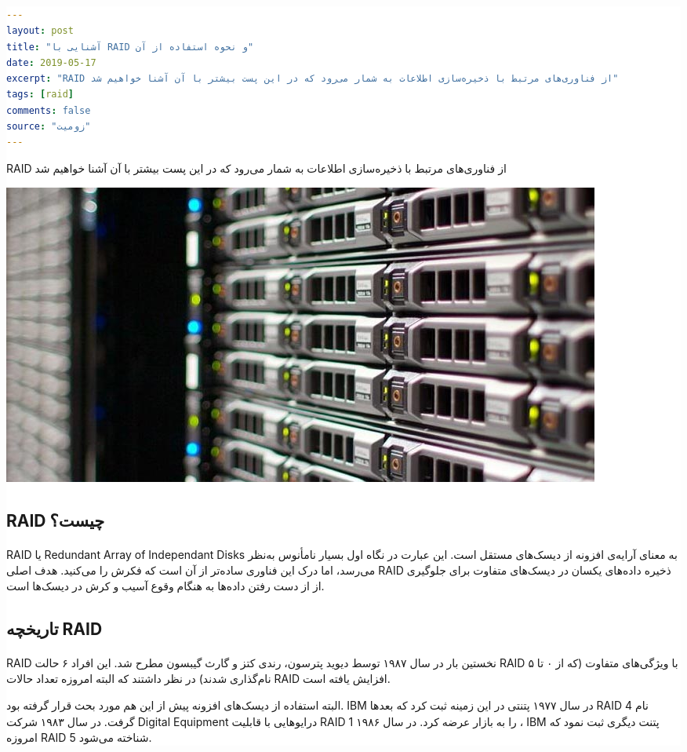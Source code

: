 ```yaml
---
layout: post
title: "آشنایی با RAID و نحوه استفاده از آن"
date: 2019-05-17
excerpt: "RAID از فناوری‌های مرتبط با ذخیره‌سازی اطلاعات به شمار می‌رود که در این پست بیشتر با آن آشنا خواهیم شد"
tags: [raid]
comments: false
source: "زومیت"
---
```


RAID از فناوری‌های مرتبط با ذخیره‌سازی اطلاعات به شمار می‌رود که در این پست بیشتر با آن آشنا خواهیم شد

![image](/assets/img/posts/3.jpg)

## RAID چیست؟

RAID یا Redundant Array of Independant Disks به معنای آرایه‌ی افزونه از دیسک‌های مستقل است. این عبارت در نگاه اول بسیار نامأنوس به‌نظر می‌رسد، اما درک این فناوری ساده‌تر از آن است که فکرش را می‌کنید. هدف اصلی RAID ذخیره داده‌های یکسان در دیسک‌های متفاوت برای جلوگیری از از دست رفتن داده‌ها به هنگام وقوع آسیب و کرش در دیسک‌ها است.

## تاریخچه RAID

RAID نخستین بار در سال ۱۹۸۷ توسط دیوید پترسون، رندی کتز و گارث گیبسون مطرح شد. این افراد ۶ حالت RAID با ویژگی‌های متفاوت (که از ۰ تا ۵ نام‌گذاری شدند) در نظر داشتند که البته امروزه تعداد حالات RAID افزایش یافته‌ است.

البته استفاده از دیسک‌های افزونه پیش از این هم مورد بحث قرار گرفته بود. IBM در سال ۱۹۷۷ پتنتی در این زمینه ثبت کرد که بعدها RAID 4 نام گرفت. در سال ۱۹۸۳ شرکت Digital Equipment درایوهایی با قابلیت RAID 1 را به بازار عرضه کرد. در سال ۱۹۸۶ ، IBM پتنت دیگری ثبت نمود که امروزه RAID 5 شناخته می‌شود.
